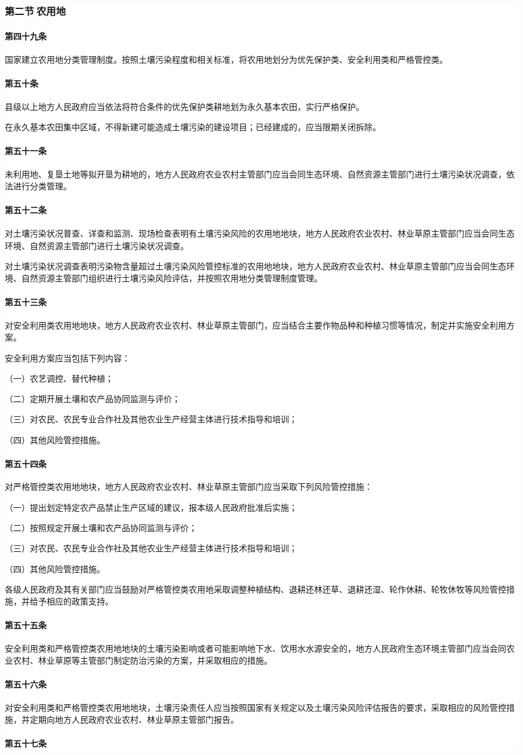 ### 第二节 农用地

#### 第四十九条

国家建立农用地分类管理制度。按照土壤污染程度和相关标准，将农用地划分为优先保护类、安全利用类和严格管控类。

#### 第五十条

县级以上地方人民政府应当依法将符合条件的优先保护类耕地划为永久基本农田，实行严格保护。

在永久基本农田集中区域，不得新建可能造成土壤污染的建设项目；已经建成的，应当限期关闭拆除。

#### 第五十一条

未利用地、复垦土地等拟开垦为耕地的，地方人民政府农业农村主管部门应当会同生态环境、自然资源主管部门进行土壤污染状况调查，依法进行分类管理。

#### 第五十二条

对土壤污染状况普查、详查和监测、现场检查表明有土壤污染风险的农用地地块，地方人民政府农业农村、林业草原主管部门应当会同生态环境、自然资源主管部门进行土壤污染状况调查。

对土壤污染状况调查表明污染物含量超过土壤污染风险管控标准的农用地地块，地方人民政府农业农村、林业草原主管部门应当会同生态环境、自然资源主管部门组织进行土壤污染风险评估，并按照农用地分类管理制度管理。

#### 第五十三条

对安全利用类农用地地块，地方人民政府农业农村、林业草原主管部门，应当结合主要作物品种和种植习惯等情况，制定并实施安全利用方案。

安全利用方案应当包括下列内容：

（一）农艺调控、替代种植；

（二）定期开展土壤和农产品协同监测与评价；

（三）对农民、农民专业合作社及其他农业生产经营主体进行技术指导和培训；

（四）其他风险管控措施。

#### 第五十四条

对严格管控类农用地地块，地方人民政府农业农村、林业草原主管部门应当采取下列风险管控措施：

（一）提出划定特定农产品禁止生产区域的建议，报本级人民政府批准后实施；

（二）按照规定开展土壤和农产品协同监测与评价；

（三）对农民、农民专业合作社及其他农业生产经营主体进行技术指导和培训；

（四）其他风险管控措施。

各级人民政府及其有关部门应当鼓励对严格管控类农用地采取调整种植结构、退耕还林还草、退耕还湿、轮作休耕、轮牧休牧等风险管控措施，并给予相应的政策支持。

#### 第五十五条

安全利用类和严格管控类农用地地块的土壤污染影响或者可能影响地下水、饮用水水源安全的，地方人民政府生态环境主管部门应当会同农业农村、林业草原等主管部门制定防治污染的方案，并采取相应的措施。

#### 第五十六条

对安全利用类和严格管控类农用地地块，土壤污染责任人应当按照国家有关规定以及土壤污染风险评估报告的要求，采取相应的风险管控措施，并定期向地方人民政府农业农村、林业草原主管部门报告。

#### 第五十七条
